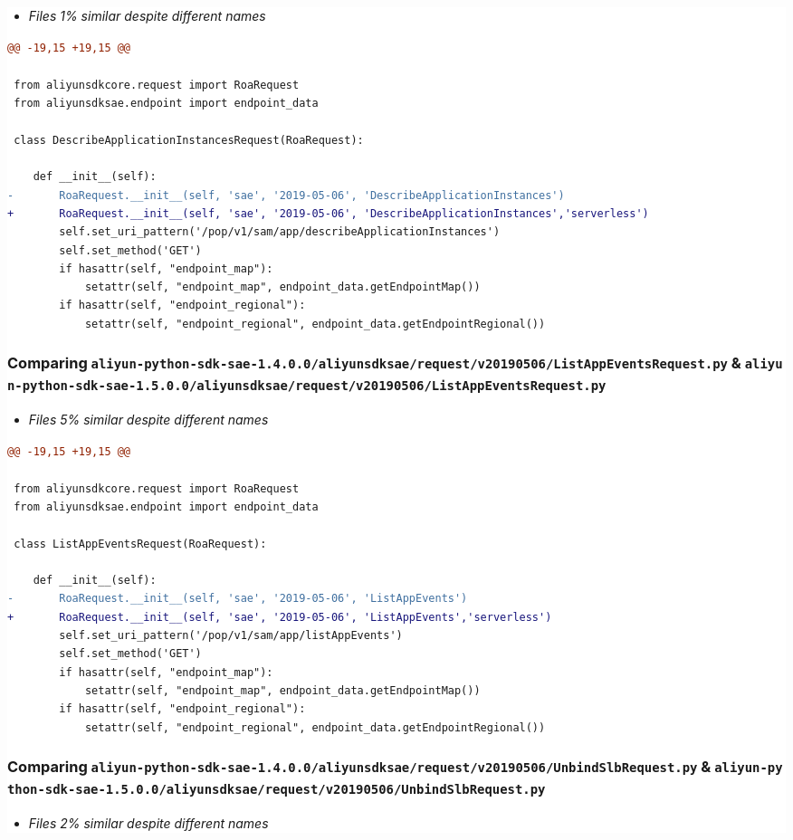  * *Files 1% similar despite different names*

```diff
@@ -19,15 +19,15 @@
 
 from aliyunsdkcore.request import RoaRequest
 from aliyunsdksae.endpoint import endpoint_data
 
 class DescribeApplicationInstancesRequest(RoaRequest):
 
 	def __init__(self):
-		RoaRequest.__init__(self, 'sae', '2019-05-06', 'DescribeApplicationInstances')
+		RoaRequest.__init__(self, 'sae', '2019-05-06', 'DescribeApplicationInstances','serverless')
 		self.set_uri_pattern('/pop/v1/sam/app/describeApplicationInstances')
 		self.set_method('GET')
 		if hasattr(self, "endpoint_map"):
 			setattr(self, "endpoint_map", endpoint_data.getEndpointMap())
 		if hasattr(self, "endpoint_regional"):
 			setattr(self, "endpoint_regional", endpoint_data.getEndpointRegional())
```

### Comparing `aliyun-python-sdk-sae-1.4.0.0/aliyunsdksae/request/v20190506/ListAppEventsRequest.py` & `aliyun-python-sdk-sae-1.5.0.0/aliyunsdksae/request/v20190506/ListAppEventsRequest.py`

 * *Files 5% similar despite different names*

```diff
@@ -19,15 +19,15 @@
 
 from aliyunsdkcore.request import RoaRequest
 from aliyunsdksae.endpoint import endpoint_data
 
 class ListAppEventsRequest(RoaRequest):
 
 	def __init__(self):
-		RoaRequest.__init__(self, 'sae', '2019-05-06', 'ListAppEvents')
+		RoaRequest.__init__(self, 'sae', '2019-05-06', 'ListAppEvents','serverless')
 		self.set_uri_pattern('/pop/v1/sam/app/listAppEvents')
 		self.set_method('GET')
 		if hasattr(self, "endpoint_map"):
 			setattr(self, "endpoint_map", endpoint_data.getEndpointMap())
 		if hasattr(self, "endpoint_regional"):
 			setattr(self, "endpoint_regional", endpoint_data.getEndpointRegional())
```

### Comparing `aliyun-python-sdk-sae-1.4.0.0/aliyunsdksae/request/v20190506/UnbindSlbRequest.py` & `aliyun-python-sdk-sae-1.5.0.0/aliyunsdksae/request/v20190506/UnbindSlbRequest.py`

 * *Files 2% similar despite different names*
